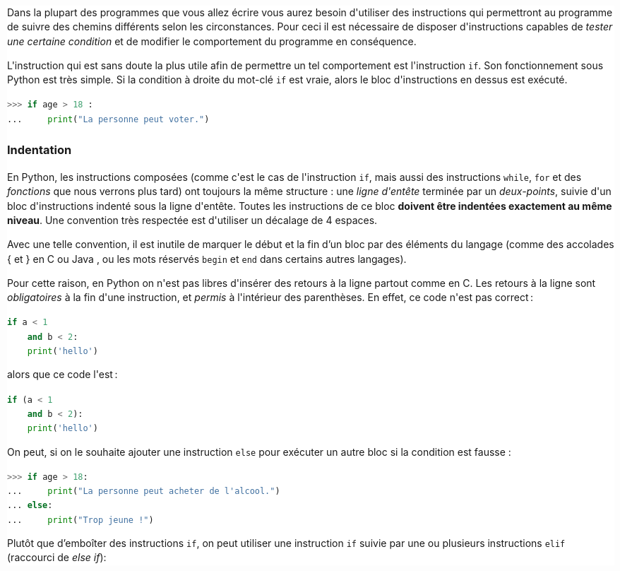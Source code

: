 Dans la plupart des programmes que vous allez écrire vous aurez besoin d'utiliser des instructions qui permettront au programme de suivre des chemins différents selon les circonstances. Pour ceci il est nécessaire de disposer d'instructions capables de *tester une certaine condition* et de modifier le comportement du programme en conséquence.

L'instruction qui est sans doute la plus utile afin de permettre un tel comportement est l'instruction `if`. Son fonctionnement sous Python est très simple. Si la condition à droite du mot-clé `if` est vraie, alors le bloc d'instructions en dessus est exécuté. 

~~~python
>>> if age > 18 :
...     print("La personne peut voter.")
~~~

### Indentation

En Python, les instructions composées (comme c'est le cas de l'instruction `if`, mais aussi des instructions `while`, `for` et des *fonctions* que nous verrons plus tard) ont toujours la même structure : une *ligne d'entête* terminée par un *deux-points*, suivie d'un bloc d'instructions indenté sous la ligne d'entête. Toutes les instructions de ce bloc **doivent être indentées exactement au même niveau**. Une convention très respectée est d'utiliser un décalage de 4 espaces. 

Avec une telle convention, il est inutile de marquer le début et la fin d’un bloc par des éléments du langage (comme des accolades { et } en C ou Java , ou les mots réservés `begin` et `end` dans certains autres langages).

Pour cette raison, en Python on n'est pas libres d'insérer des retours
à la ligne partout comme en C. Les retours à la ligne sont
*obligatoires* à la fin d'une instruction, et *permis* à l'intérieur
des parenthèses. En effet, ce code n'est pas correct :

~~~python
if a < 1
    and b < 2:
    print('hello')
~~~

alors que ce code l'est :

~~~python
if (a < 1
    and b < 2):
    print('hello')
~~~

On peut, si on le souhaite ajouter une instruction `else`  pour exécuter un autre bloc si la condition est fausse :

~~~python
>>> if age > 18:
...     print("La personne peut acheter de l'alcool.")
... else:
...     print("Trop jeune !")
~~~

Plutôt que d’emboîter des instructions `if`, on peut utiliser une instruction `if` suivie par une ou plusieurs instructions `elif` (raccourci de *else if*):
